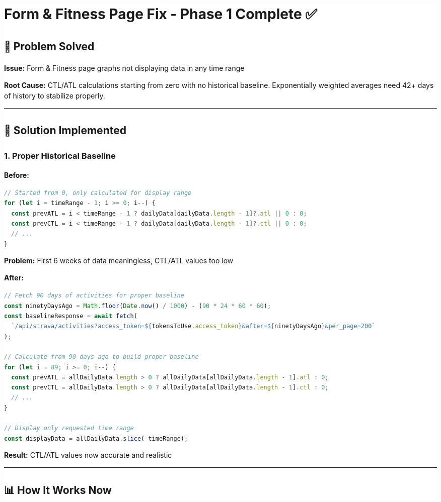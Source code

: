 # Form & Fitness Page Fix - Phase 1 Complete ✅

## 🎯 Problem Solved

**Issue:** Form & Fitness page graphs not displaying data in any time range

**Root Cause:** CTL/ATL calculations starting from zero with no historical baseline. Exponentially weighted averages need 42+ days of history to stabilize properly.

---

## 🔧 Solution Implemented

### **1. Proper Historical Baseline**

**Before:**
```javascript
// Started from 0, only calculated for display range
for (let i = timeRange - 1; i >= 0; i--) {
  const prevATL = i < timeRange - 1 ? dailyData[dailyData.length - 1]?.atl || 0 : 0;
  const prevCTL = i < timeRange - 1 ? dailyData[dailyData.length - 1]?.ctl || 0 : 0;
  // ...
}
```

**Problem:** First 6 weeks of data meaningless, CTL/ATL values too low

**After:**
```javascript
// Fetch 90 days of activities for proper baseline
const ninetyDaysAgo = Math.floor(Date.now() / 1000) - (90 * 24 * 60 * 60);
const baselineResponse = await fetch(
  `/api/strava/activities?access_token=${tokensToUse.access_token}&after=${ninetyDaysAgo}&per_page=200`
);

// Calculate from 90 days ago to build proper baseline
for (let i = 89; i >= 0; i--) {
  const prevATL = allDailyData.length > 0 ? allDailyData[allDailyData.length - 1].atl : 0;
  const prevCTL = allDailyData.length > 0 ? allDailyData[allDailyData.length - 1].ctl : 0;
  // ...
}

// Display only requested time range
const displayData = allDailyData.slice(-timeRange);
```

**Result:** CTL/ATL values now accurate and realistic

---

## 📊 How It Works Now
